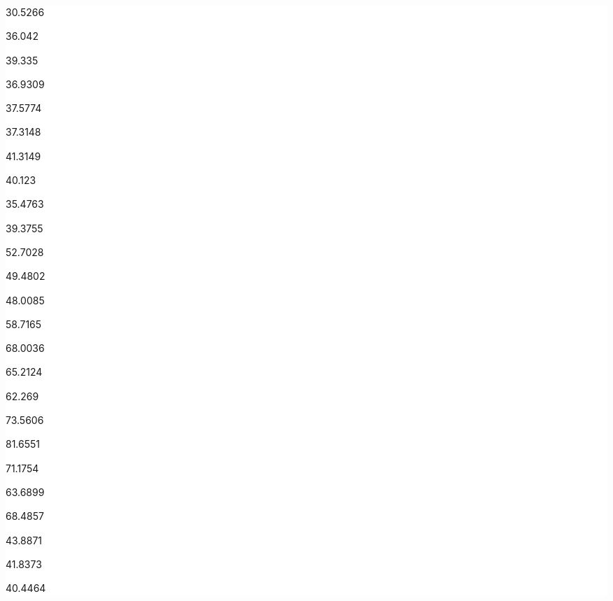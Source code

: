   30.5266
 
 
  36.042
 
 
  39.335
 
 
  36.9309
 
 
  37.5774
 
 
  37.3148
 
 
  41.3149
 
 
  40.123
 
 
  35.4763
 
 
  39.3755
 
 
  52.7028
 
 
  49.4802
 
 
  48.0085
 
 
  58.7165
 
 
  68.0036
 
 
  65.2124
 
 
  62.269
 
 
  73.5606
 
 
  81.6551
 
 
  71.1754
 
 
  63.6899
 
 
  68.4857
 
 
  43.8871
 
 
  41.8373
 
 
  40.4464
 